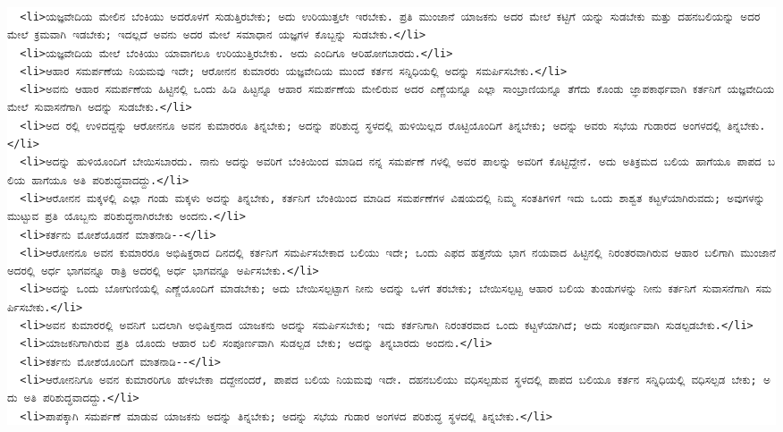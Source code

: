       <li>ಯಜ್ಞವೇದಿಯ ಮೇಲಿನ ಬೆಂಕಿಯು ಅದರೊಳಗೆ ಸುಡುತ್ತಿರಬೇಕು; ಅದು ಉರಿಯುತ್ತಲೇ ಇರಬೇಕು. ಪ್ರತಿ ಮುಂಜಾನೆ ಯಾಜಕನು ಅದರ ಮೇಲೆ ಕಟ್ಟಿಗೆ ಯನ್ನು ಸುಡಬೇಕು ಮತ್ತು ದಹನಬಲಿಯನ್ನು ಅದರ ಮೇಲೆ ಕ್ರಮವಾಗಿ ಇಡಬೇಕು; ಇದಲ್ಲದೆ ಅವನು ಅದರ ಮೇಲೆ ಸಮಾಧಾನ ಯಜ್ಞಗಳ ಕೊಬ್ಬನ್ನು ಸುಡಬೇಕು.</li>
      <li>ಯಜ್ಞವೇದಿಯ ಮೇಲೆ ಬೆಂಕಿಯು ಯಾವಾಗಲೂ ಉರಿಯುತ್ತಿರಬೇಕು. ಅದು ಎಂದಿಗೂ ಆರಿಹೋಗಬಾರದು.</li>
      <li>ಆಹಾರ ಸಮರ್ಪಣೆಯ ನಿಯಮವು ಇದೇ; ಆರೋನನ ಕುಮಾರರು ಯಜ್ಞವೇದಿಯ ಮುಂದೆ ಕರ್ತನ ಸನ್ನಿಧಿಯಲ್ಲಿ ಅದನ್ನು ಸಮರ್ಪಿಸಬೇಕು.</li>
      <li>ಅವನು ಆಹಾರ ಸಮರ್ಪಣೆಯ ಹಿಟ್ಟಿನಲ್ಲಿ ಒಂದು ಹಿಡಿ ಹಿಟ್ಟನ್ನೂ ಆಹಾರ ಸಮರ್ಪಣೆಯ ಮೇಲಿರುವ ಅದರ ಎಣ್ಣೆಯನ್ನೂ ಎಲ್ಲಾ ಸಾಂಬ್ರಾಣಿಯನ್ನೂ ತೆಗೆದು ಕೊಂಡು ಜ್ಞಾಪಕಾರ್ಥವಾಗಿ ಕರ್ತನಿಗೆ ಯಜ್ಞವೇದಿಯ ಮೇಲೆ ಸುವಾಸನೆಗಾಗಿ ಅದನ್ನು ಸುಡಬೇಕು.</li>
      <li>ಅದ ರಲ್ಲಿ ಉಳಿದದ್ದನ್ನು ಆರೋನನೂ ಅವನ ಕುಮಾರರೂ ತಿನ್ನಬೇಕು; ಅದನ್ನು ಪರಿಶುದ್ಧ ಸ್ಥಳದಲ್ಲಿ ಹುಳಿಯಿಲ್ಲದ ರೊಟ್ಟಿಯೊಂದಿಗೆ ತಿನ್ನಬೇಕು; ಅದನ್ನು ಅವರು ಸಭೆಯ ಗುಡಾರದ ಅಂಗಳದಲ್ಲಿ ತಿನ್ನಬೇಕು.</li>
      <li>ಅದನ್ನು ಹುಳಿಯೊಂದಿಗೆ ಬೇಯಿಸಬಾರದು. ನಾನು ಅದನ್ನು ಅವರಿಗೆ ಬೆಂಕಿಯಿಂದ ಮಾಡಿದ ನನ್ನ ಸಮರ್ಪಣೆ ಗಳಲ್ಲಿ ಅವರ ಪಾಲನ್ನು ಅವರಿಗೆ ಕೊಟ್ಟಿದ್ದೇನೆ. ಅದು ಅತಿಕ್ರಮದ ಬಲಿಯ ಹಾಗೆಯೂ ಪಾಪದ ಬಲಿಯ ಹಾಗೆಯೂ ಅತಿ ಪರಿಶುದ್ಧವಾದದ್ದು.</li>
      <li>ಆರೋನನ ಮಕ್ಕಳಲ್ಲಿ ಎಲ್ಲಾ ಗಂಡು ಮಕ್ಕಳು ಅದನ್ನು ತಿನ್ನಬೇಕು, ಕರ್ತನಿಗೆ ಬೆಂಕಿಯಿಂದ ಮಾಡಿದ ಸಮರ್ಪಣೆಗಳ ವಿಷಯದಲ್ಲಿ ನಿಮ್ಮ ಸಂತತಿಗಳಿಗೆ ಇದು ಒಂದು ಶಾಶ್ವತ ಕಟ್ಟಳೆಯಾಗಿರುವದು; ಅವುಗಳನ್ನು ಮುಟ್ಟುವ ಪ್ರತಿ ಯೊಬ್ಬನು ಪರಿಶುದ್ಧನಾಗಿರಬೇಕು ಅಂದನು.</li>
      <li>ಕರ್ತನು ಮೋಶೆಯೊಡನೆ ಮಾತನಾಡಿ--</li>
      <li>ಆರೋನನೂ ಅವನ ಕುಮಾರರೂ ಅಭಿಷಿಕ್ತರಾದ ದಿನದಲ್ಲಿ ಕರ್ತನಿಗೆ ಸಮರ್ಪಿಸಬೇಕಾದ ಬಲಿಯು ಇದೇ; ಒಂದು ಎಫದ ಹತ್ತನೆಯ ಭಾಗ ನಯವಾದ ಹಿಟ್ಟಿನಲ್ಲಿ ನಿರಂತರವಾಗಿರುವ ಆಹಾರ ಬಲಿಗಾಗಿ ಮುಂಜಾನೆ ಅದರಲ್ಲಿ ಅರ್ಧ ಭಾಗವನ್ನೂ ರಾತ್ರಿ ಅದರಲ್ಲಿ ಅರ್ಧ ಭಾಗವನ್ನೂ ಅರ್ಪಿಸಬೇಕು.</li>
      <li>ಅದನ್ನು ಒಂದು ಬೋಗುಣಿಯಲ್ಲಿ ಎಣ್ಣೆಯೊಂದಿಗೆ ಮಾಡಬೇಕು; ಅದು ಬೇಯಿಸಲ್ಪಟ್ಟಾಗ ನೀನು ಅದನ್ನು ಒಳಗೆ ತರಬೇಕು; ಬೇಯಿಸಲ್ಪಟ್ಟ ಆಹಾರ ಬಲಿಯ ತುಂಡುಗಳನ್ನು ನೀನು ಕರ್ತನಿಗೆ ಸುವಾಸನೆಗಾಗಿ ಸಮರ್ಪಿಸಬೇಕು.</li>
      <li>ಅವನ ಕುಮಾರರಲ್ಲಿ ಅವನಿಗೆ ಬದಲಾಗಿ ಅಭಿಷಿಕ್ತನಾದ ಯಾಜಕನು ಅದನ್ನು ಸಮರ್ಪಿಸಬೇಕು; ಇದು ಕರ್ತನಿಗಾಗಿ ನಿರಂತರವಾದ ಒಂದು ಕಟ್ಟಳೆಯಾಗಿದೆ; ಅದು ಸಂಪೂರ್ಣವಾಗಿ ಸುಡಲ್ಪಡಬೇಕು.</li>
      <li>ಯಾಜಕನಿಗಾಗಿರುವ ಪ್ರತಿ ಯೊಂದು ಆಹಾರ ಬಲಿ ಸಂಪೂರ್ಣವಾಗಿ ಸುಡಲ್ಪಡ ಬೇಕು; ಅದನ್ನು ತಿನ್ನಬಾರದು ಅಂದನು.</li>
      <li>ಕರ್ತನು ಮೋಶೆಯೊಂದಿಗೆ ಮಾತನಾಡಿ--</li>
      <li>ಆರೋನನಿಗೂ ಅವನ ಕುಮಾರರಿಗೂ ಹೇಳಬೇಕಾ ದದ್ದೇನಂದರೆ, ಪಾಪದ ಬಲಿಯ ನಿಯಮವು ಇದೇ. ದಹನಬಲಿಯು ವಧಿಸಲ್ಪಡುವ ಸ್ಥಳದಲ್ಲಿ ಪಾಪದ ಬಲಿಯೂ ಕರ್ತನ ಸನ್ನಿಧಿಯಲ್ಲಿ ವಧಿಸಲ್ಪಡ ಬೇಕು; ಅದು ಅತಿ ಪರಿಶುದ್ಧವಾದದ್ದು.</li>
      <li>ಪಾಪಕ್ಕಾಗಿ ಸಮರ್ಪಣೆ ಮಾಡುವ ಯಾಜಕನು ಅದನ್ನು ತಿನ್ನಬೇಕು; ಅದನ್ನು ಸಭೆಯ ಗುಡಾರ ಅಂಗಳದ ಪರಿಶುದ್ಧ ಸ್ಥಳದಲ್ಲಿ ತಿನ್ನಬೇಕು.</li>
